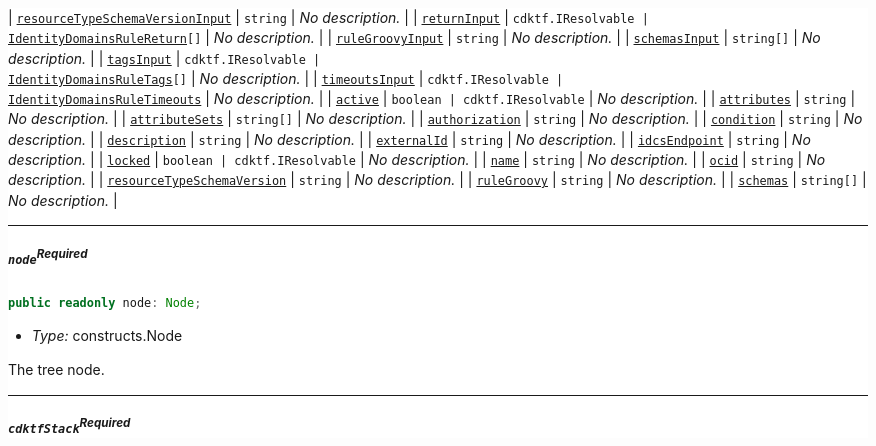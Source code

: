 | <code><a href="#rhizo-co-terraform-provider-oci.identityDomainsRule.IdentityDomainsRule.property.resourceTypeSchemaVersionInput">resourceTypeSchemaVersionInput</a></code> | <code>string</code> | *No description.* |
| <code><a href="#rhizo-co-terraform-provider-oci.identityDomainsRule.IdentityDomainsRule.property.returnInput">returnInput</a></code> | <code>cdktf.IResolvable \| <a href="#rhizo-co-terraform-provider-oci.identityDomainsRule.IdentityDomainsRuleReturn">IdentityDomainsRuleReturn</a>[]</code> | *No description.* |
| <code><a href="#rhizo-co-terraform-provider-oci.identityDomainsRule.IdentityDomainsRule.property.ruleGroovyInput">ruleGroovyInput</a></code> | <code>string</code> | *No description.* |
| <code><a href="#rhizo-co-terraform-provider-oci.identityDomainsRule.IdentityDomainsRule.property.schemasInput">schemasInput</a></code> | <code>string[]</code> | *No description.* |
| <code><a href="#rhizo-co-terraform-provider-oci.identityDomainsRule.IdentityDomainsRule.property.tagsInput">tagsInput</a></code> | <code>cdktf.IResolvable \| <a href="#rhizo-co-terraform-provider-oci.identityDomainsRule.IdentityDomainsRuleTags">IdentityDomainsRuleTags</a>[]</code> | *No description.* |
| <code><a href="#rhizo-co-terraform-provider-oci.identityDomainsRule.IdentityDomainsRule.property.timeoutsInput">timeoutsInput</a></code> | <code>cdktf.IResolvable \| <a href="#rhizo-co-terraform-provider-oci.identityDomainsRule.IdentityDomainsRuleTimeouts">IdentityDomainsRuleTimeouts</a></code> | *No description.* |
| <code><a href="#rhizo-co-terraform-provider-oci.identityDomainsRule.IdentityDomainsRule.property.active">active</a></code> | <code>boolean \| cdktf.IResolvable</code> | *No description.* |
| <code><a href="#rhizo-co-terraform-provider-oci.identityDomainsRule.IdentityDomainsRule.property.attributes">attributes</a></code> | <code>string</code> | *No description.* |
| <code><a href="#rhizo-co-terraform-provider-oci.identityDomainsRule.IdentityDomainsRule.property.attributeSets">attributeSets</a></code> | <code>string[]</code> | *No description.* |
| <code><a href="#rhizo-co-terraform-provider-oci.identityDomainsRule.IdentityDomainsRule.property.authorization">authorization</a></code> | <code>string</code> | *No description.* |
| <code><a href="#rhizo-co-terraform-provider-oci.identityDomainsRule.IdentityDomainsRule.property.condition">condition</a></code> | <code>string</code> | *No description.* |
| <code><a href="#rhizo-co-terraform-provider-oci.identityDomainsRule.IdentityDomainsRule.property.description">description</a></code> | <code>string</code> | *No description.* |
| <code><a href="#rhizo-co-terraform-provider-oci.identityDomainsRule.IdentityDomainsRule.property.externalId">externalId</a></code> | <code>string</code> | *No description.* |
| <code><a href="#rhizo-co-terraform-provider-oci.identityDomainsRule.IdentityDomainsRule.property.idcsEndpoint">idcsEndpoint</a></code> | <code>string</code> | *No description.* |
| <code><a href="#rhizo-co-terraform-provider-oci.identityDomainsRule.IdentityDomainsRule.property.locked">locked</a></code> | <code>boolean \| cdktf.IResolvable</code> | *No description.* |
| <code><a href="#rhizo-co-terraform-provider-oci.identityDomainsRule.IdentityDomainsRule.property.name">name</a></code> | <code>string</code> | *No description.* |
| <code><a href="#rhizo-co-terraform-provider-oci.identityDomainsRule.IdentityDomainsRule.property.ocid">ocid</a></code> | <code>string</code> | *No description.* |
| <code><a href="#rhizo-co-terraform-provider-oci.identityDomainsRule.IdentityDomainsRule.property.resourceTypeSchemaVersion">resourceTypeSchemaVersion</a></code> | <code>string</code> | *No description.* |
| <code><a href="#rhizo-co-terraform-provider-oci.identityDomainsRule.IdentityDomainsRule.property.ruleGroovy">ruleGroovy</a></code> | <code>string</code> | *No description.* |
| <code><a href="#rhizo-co-terraform-provider-oci.identityDomainsRule.IdentityDomainsRule.property.schemas">schemas</a></code> | <code>string[]</code> | *No description.* |

---

##### `node`<sup>Required</sup> <a name="node" id="rhizo-co-terraform-provider-oci.identityDomainsRule.IdentityDomainsRule.property.node"></a>

```typescript
public readonly node: Node;
```

- *Type:* constructs.Node

The tree node.

---

##### `cdktfStack`<sup>Required</sup> <a name="cdktfStack" id="rhizo-co-terraform-provider-oci.identityDomainsRule.IdentityDomainsRule.property.cdktfStack"></a>
